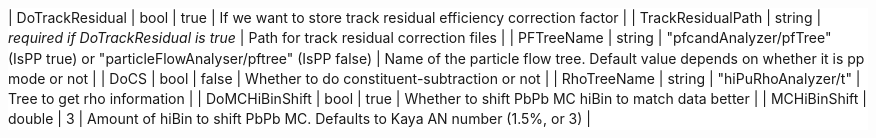 | DoTrackResidual | bool | true | If we want to store track residual efficiency correction factor |
| TrackResidualPath | string | _required if DoTrackResidual is true_ | Path for track residual correction files |
| PFTreeName | string | "pfcandAnalyzer/pfTree" (IsPP true) or "particleFlowAnalyser/pftree" (IsPP false) | Name of the particle flow tree.  Default value depends on whether it is pp mode or not |
| DoCS | bool | false | Whether to do constituent-subtraction or not |
| RhoTreeName | string | "hiPuRhoAnalyzer/t" | Tree to get rho information |
| DoMCHiBinShift | bool | true | Whether to shift PbPb MC hiBin to match data better |
| MCHiBinShift | double | 3 | Amount of hiBin to shift PbPb MC.  Defaults to Kaya AN number (1.5%, or 3) |

